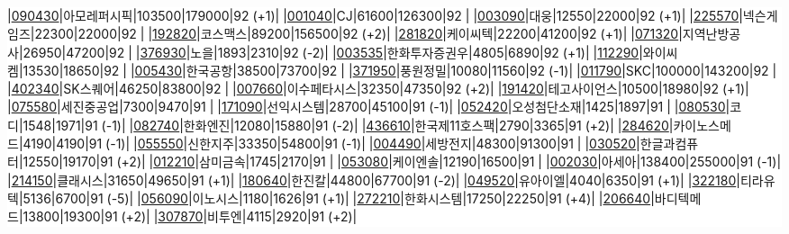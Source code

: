 |[090430](https://finance.daum.net/quotes/A090430)|아모레퍼시픽|103500|179000|92 (+1)|
|[001040](https://finance.daum.net/quotes/A001040)|CJ|61600|126300|92 |
|[003090](https://finance.daum.net/quotes/A003090)|대웅|12550|22000|92 (+1)|
|[225570](https://finance.daum.net/quotes/A225570)|넥슨게임즈|22300|22000|92 |
|[192820](https://finance.daum.net/quotes/A192820)|코스맥스|89200|156500|92 (+2)|
|[281820](https://finance.daum.net/quotes/A281820)|케이씨텍|22200|41200|92 (+1)|
|[071320](https://finance.daum.net/quotes/A071320)|지역난방공사|26950|47200|92 |
|[376930](https://finance.daum.net/quotes/A376930)|노을|1893|2310|92 (-2)|
|[003535](https://finance.daum.net/quotes/A003535)|한화투자증권우|4805|6890|92 (+1)|
|[112290](https://finance.daum.net/quotes/A112290)|와이씨켐|13530|18650|92 |
|[005430](https://finance.daum.net/quotes/A005430)|한국공항|38500|73700|92 |
|[371950](https://finance.daum.net/quotes/A371950)|풍원정밀|10080|11560|92 (-1)|
|[011790](https://finance.daum.net/quotes/A011790)|SKC|100000|143200|92 |
|[402340](https://finance.daum.net/quotes/A402340)|SK스퀘어|46250|83800|92 |
|[007660](https://finance.daum.net/quotes/A007660)|이수페타시스|32350|47350|92 (+2)|
|[191420](https://finance.daum.net/quotes/A191420)|테고사이언스|10500|18980|92 (+1)|
|[075580](https://finance.daum.net/quotes/A075580)|세진중공업|7300|9470|91 |
|[171090](https://finance.daum.net/quotes/A171090)|선익시스템|28700|45100|91 (-1)|
|[052420](https://finance.daum.net/quotes/A052420)|오성첨단소재|1425|1897|91 |
|[080530](https://finance.daum.net/quotes/A080530)|코디|1548|1971|91 (-1)|
|[082740](https://finance.daum.net/quotes/A082740)|한화엔진|12080|15880|91 (-2)|
|[436610](https://finance.daum.net/quotes/A436610)|한국제11호스팩|2790|3365|91 (+2)|
|[284620](https://finance.daum.net/quotes/A284620)|카이노스메드|4190|4190|91 (-1)|
|[055550](https://finance.daum.net/quotes/A055550)|신한지주|33350|54800|91 (-1)|
|[004490](https://finance.daum.net/quotes/A004490)|세방전지|48300|91300|91 |
|[030520](https://finance.daum.net/quotes/A030520)|한글과컴퓨터|12550|19170|91 (+2)|
|[012210](https://finance.daum.net/quotes/A012210)|삼미금속|1745|2170|91 |
|[053080](https://finance.daum.net/quotes/A053080)|케이엔솔|12190|16500|91 |
|[002030](https://finance.daum.net/quotes/A002030)|아세아|138400|255000|91 (-1)|
|[214150](https://finance.daum.net/quotes/A214150)|클래시스|31650|49650|91 (+1)|
|[180640](https://finance.daum.net/quotes/A180640)|한진칼|44800|67700|91 (-2)|
|[049520](https://finance.daum.net/quotes/A049520)|유아이엘|4040|6350|91 (+1)|
|[322180](https://finance.daum.net/quotes/A322180)|티라유텍|5136|6700|91 (-5)|
|[056090](https://finance.daum.net/quotes/A056090)|이노시스|1180|1626|91 (+1)|
|[272210](https://finance.daum.net/quotes/A272210)|한화시스템|17250|22250|91 (+4)|
|[206640](https://finance.daum.net/quotes/A206640)|바디텍메드|13800|19300|91 (+2)|
|[307870](https://finance.daum.net/quotes/A307870)|비투엔|4115|2920|91 (+2)|